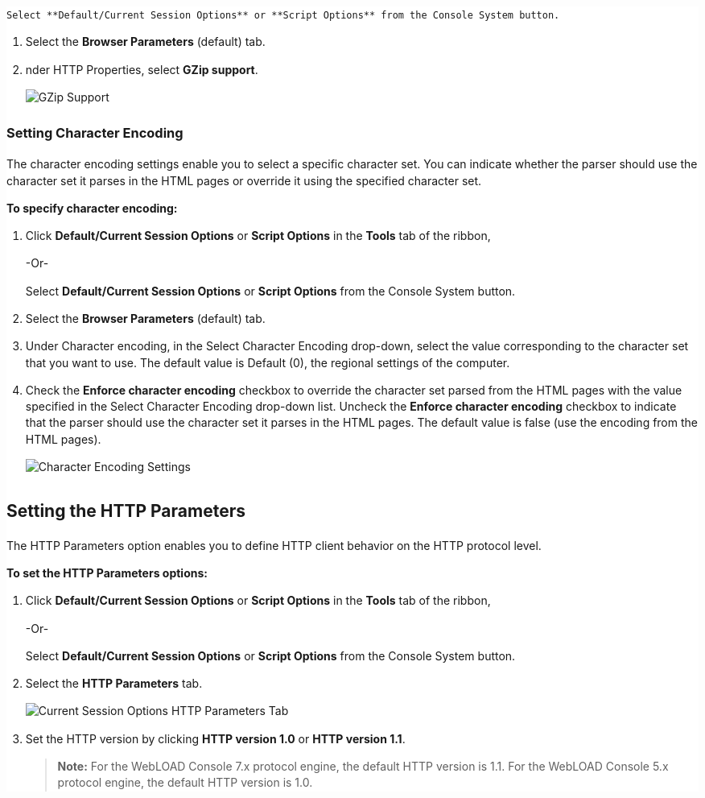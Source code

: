     Select **Default/Current Session Options** or **Script Options** from the Console System button.
 
1. Select the **Browser Parameters** (default) tab.
1. nder HTTP Properties, select **GZip support**.

    ![GZip Support](../images/console_users_guide_1103.jpeg)




### Setting Character Encoding
The character encoding settings enable you to select a specific character set. You can indicate whether the parser should use the character set it parses in the HTML pages or override it using the specified character set.

**To specify character encoding:**

1. Click **Default/Current Session Options** or **Script Options** in the **Tools** tab of the ribbon,

    -Or-

    Select **Default/Current Session Options** or **Script Options** from the Console System button.

1. Select the **Browser Parameters** (default) tab.
1. Under Character encoding, in the Select Character Encoding drop-down, select the value corresponding to the character set that you want to use. The default value is Default (0), the regional settings of the computer.
1. Check the **Enforce character encoding** checkbox to override the character set parsed from the HTML pages with the value specified in the Select Character Encoding drop-down list. Uncheck the **Enforce character encoding** checkbox to indicate that the parser should use the character set it parses in the HTML pages. The default value is false (use the encoding from the HTML pages).

    ![Character Encoding Settings](../images/console_users_guide_1104.jpeg)





## Setting the HTTP Parameters

The HTTP Parameters option enables you to define HTTP client behavior on the HTTP protocol level.

**To set the HTTP Parameters options:**

1. Click **Default/Current Session Options** or **Script Options** in the **Tools** tab of the ribbon,

    -Or-

    Select **Default/Current Session Options** or **Script Options** from the Console System button.

1. Select the **HTTP Parameters** tab.

    ![Current Session Options HTTP Parameters Tab](../images/console_users_guide_1105.png)

1. Set the HTTP version by clicking **HTTP version 1.0** or **HTTP version 1.1**.

    > **Note:** For the WebLOAD Console 7.x protocol engine, the default HTTP version is 1.1. For the WebLOAD Console 5.x protocol engine, the default HTTP version is 1.0.
